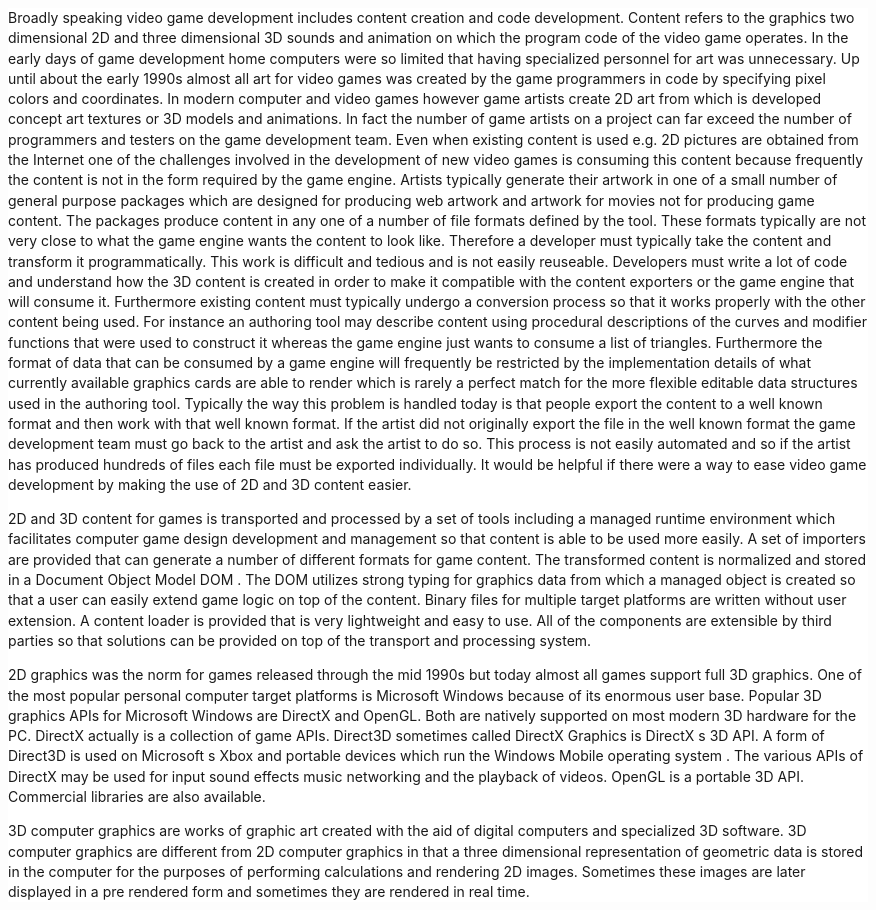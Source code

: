 Broadly speaking video game development includes content creation and code development. Content refers to the graphics two dimensional 2D and three dimensional 3D sounds and animation on which the program code of the video game operates. In the early days of game development home computers were so limited that having specialized personnel for art was unnecessary. Up until about the early 1990s almost all art for video games was created by the game programmers in code by specifying pixel colors and coordinates. In modern computer and video games however game artists create 2D art from which is developed concept art textures or 3D models and animations. In fact the number of game artists on a project can far exceed the number of programmers and testers on the game development team. Even when existing content is used e.g. 2D pictures are obtained from the Internet one of the challenges involved in the development of new video games is consuming this content because frequently the content is not in the form required by the game engine. Artists typically generate their artwork in one of a small number of general purpose packages which are designed for producing web artwork and artwork for movies not for producing game content. The packages produce content in any one of a number of file formats defined by the tool. These formats typically are not very close to what the game engine wants the content to look like. Therefore a developer must typically take the content and transform it programmatically. This work is difficult and tedious and is not easily reuseable. Developers must write a lot of code and understand how the 3D content is created in order to make it compatible with the content exporters or the game engine that will consume it. Furthermore existing content must typically undergo a conversion process so that it works properly with the other content being used. For instance an authoring tool may describe content using procedural descriptions of the curves and modifier functions that were used to construct it whereas the game engine just wants to consume a list of triangles. Furthermore the format of data that can be consumed by a game engine will frequently be restricted by the implementation details of what currently available graphics cards are able to render which is rarely a perfect match for the more flexible editable data structures used in the authoring tool. Typically the way this problem is handled today is that people export the content to a well known format and then work with that well known format. If the artist did not originally export the file in the well known format the game development team must go back to the artist and ask the artist to do so. This process is not easily automated and so if the artist has produced hundreds of files each file must be exported individually. It would be helpful if there were a way to ease video game development by making the use of 2D and 3D content easier.

2D and 3D content for games is transported and processed by a set of tools including a managed runtime environment which facilitates computer game design development and management so that content is able to be used more easily. A set of importers are provided that can generate a number of different formats for game content. The transformed content is normalized and stored in a Document Object Model DOM . The DOM utilizes strong typing for graphics data from which a managed object is created so that a user can easily extend game logic on top of the content. Binary files for multiple target platforms are written without user extension. A content loader is provided that is very lightweight and easy to use. All of the components are extensible by third parties so that solutions can be provided on top of the transport and processing system.

2D graphics was the norm for games released through the mid 1990s but today almost all games support full 3D graphics. One of the most popular personal computer target platforms is Microsoft Windows because of its enormous user base. Popular 3D graphics APIs for Microsoft Windows are DirectX and OpenGL. Both are natively supported on most modern 3D hardware for the PC. DirectX actually is a collection of game APIs. Direct3D sometimes called DirectX Graphics is DirectX s 3D API. A form of Direct3D is used on Microsoft s Xbox and portable devices which run the Windows Mobile operating system . The various APIs of DirectX may be used for input sound effects music networking and the playback of videos. OpenGL is a portable 3D API. Commercial libraries are also available.

3D computer graphics are works of graphic art created with the aid of digital computers and specialized 3D software. 3D computer graphics are different from 2D computer graphics in that a three dimensional representation of geometric data is stored in the computer for the purposes of performing calculations and rendering 2D images. Sometimes these images are later displayed in a pre rendered form and sometimes they are rendered in real time.
